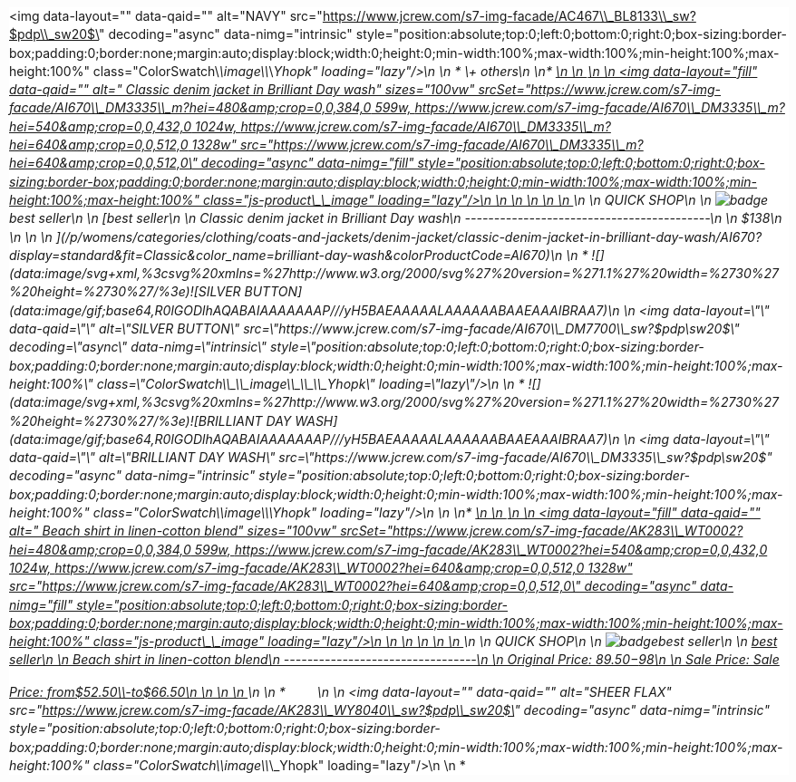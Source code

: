 <img data-layout=\"\" data-qaid=\"\" alt=\"NAVY\" src=\"https://www.jcrew.com/s7-img-facade/AC467\\_BL8133\\_sw?$pdp\\_sw20$\" decoding=\"async\" data-nimg=\"intrinsic\" style=\"position:absolute;top:0;left:0;bottom:0;right:0;box-sizing:border-box;padding:0;border:none;margin:auto;display:block;width:0;height:0;min-width:100%;max-width:100%;min-height:100%;max-height:100%\" class=\"ColorSwatch\\_\\_image\\_\\_\\_Yhopk\" loading=\"lazy\"/>\n        \n    *   \\+ others\n    \n*   [\n    \n    ![ Classic denim jacket in Brilliant Day wash](data:image/gif;base64,R0lGODlhAQABAIAAAAAAAP///yH5BAEAAAAALAAAAAABAAEAAAIBRAA7)\n    \n    <img data-layout=\"fill\" data-qaid=\"\" alt=\" Classic denim jacket in Brilliant Day wash\" sizes=\"100vw\" srcSet=\"https://www.jcrew.com/s7-img-facade/AI670\\_DM3335\\_m?hei=480&amp;crop=0,0,384,0 599w, https://www.jcrew.com/s7-img-facade/AI670\\_DM3335\\_m?hei=540&amp;crop=0,0,432,0 1024w, https://www.jcrew.com/s7-img-facade/AI670\\_DM3335\\_m?hei=640&amp;crop=0,0,512,0 1328w\" src=\"https://www.jcrew.com/s7-img-facade/AI670\\_DM3335\\_m?hei=640&amp;crop=0,0,512,0\" decoding=\"async\" data-nimg=\"fill\" style=\"position:absolute;top:0;left:0;bottom:0;right:0;box-sizing:border-box;padding:0;border:none;margin:auto;display:block;width:0;height:0;min-width:100%;max-width:100%;min-height:100%;max-height:100%\" class=\"js-product\\_\\_image\" loading=\"lazy\"/>\n    \n    \n    \n    \n    \n    ](/p/womens/categories/clothing/coats-and-jackets/denim-jacket/classic-denim-jacket-in-brilliant-day-wash/AI670?display=standard&fit=Classic&color_name=brilliant-day-wash&colorProductCode=AI670)\n    \n    QUICK SHOP\n    \n    ![badge](https://www.jcrew.com/s7-img-facade/TS)best seller\n    \n    [best seller\n    \n    Classic denim jacket in Brilliant Day wash\n    ------------------------------------------\n    \n    $138\n    \n    \n    \n    ](/p/womens/categories/clothing/coats-and-jackets/denim-jacket/classic-denim-jacket-in-brilliant-day-wash/AI670?display=standard&fit=Classic&color_name=brilliant-day-wash&colorProductCode=AI670)\n    \n    *   ![](data:image/svg+xml,%3csvg%20xmlns=%27http://www.w3.org/2000/svg%27%20version=%271.1%27%20width=%2730%27%20height=%2730%27/%3e)![SILVER BUTTON](data:image/gif;base64,R0lGODlhAQABAIAAAAAAAP///yH5BAEAAAAALAAAAAABAAEAAAIBRAA7)\n        \n        <img data-layout=\"\" data-qaid=\"\" alt=\"SILVER BUTTON\" src=\"https://www.jcrew.com/s7-img-facade/AI670\\_DM7700\\_sw?$pdp\\_sw20$\" decoding=\"async\" data-nimg=\"intrinsic\" style=\"position:absolute;top:0;left:0;bottom:0;right:0;box-sizing:border-box;padding:0;border:none;margin:auto;display:block;width:0;height:0;min-width:100%;max-width:100%;min-height:100%;max-height:100%\" class=\"ColorSwatch\\_\\_image\\_\\_\\_Yhopk\" loading=\"lazy\"/>\n        \n    *   ![](data:image/svg+xml,%3csvg%20xmlns=%27http://www.w3.org/2000/svg%27%20version=%271.1%27%20width=%2730%27%20height=%2730%27/%3e)![BRILLIANT DAY WASH](data:image/gif;base64,R0lGODlhAQABAIAAAAAAAP///yH5BAEAAAAALAAAAAABAAEAAAIBRAA7)\n        \n        <img data-layout=\"\" data-qaid=\"\" alt=\"BRILLIANT DAY WASH\" src=\"https://www.jcrew.com/s7-img-facade/AI670\\_DM3335\\_sw?$pdp\\_sw20$\" decoding=\"async\" data-nimg=\"intrinsic\" style=\"position:absolute;top:0;left:0;bottom:0;right:0;box-sizing:border-box;padding:0;border:none;margin:auto;display:block;width:0;height:0;min-width:100%;max-width:100%;min-height:100%;max-height:100%\" class=\"ColorSwatch\\_\\_image\\_\\_\\_Yhopk\" loading=\"lazy\"/>\n        \n    \n*   [\n    \n    ![ Beach shirt in linen-cotton blend](data:image/gif;base64,R0lGODlhAQABAIAAAAAAAP///yH5BAEAAAAALAAAAAABAAEAAAIBRAA7)\n    \n    <img data-layout=\"fill\" data-qaid=\"\" alt=\" Beach shirt in linen-cotton blend\" sizes=\"100vw\" srcSet=\"https://www.jcrew.com/s7-img-facade/AK283\\_WT0002?hei=480&amp;crop=0,0,384,0 599w, https://www.jcrew.com/s7-img-facade/AK283\\_WT0002?hei=540&amp;crop=0,0,432,0 1024w, https://www.jcrew.com/s7-img-facade/AK283\\_WT0002?hei=640&amp;crop=0,0,512,0 1328w\" src=\"https://www.jcrew.com/s7-img-facade/AK283\\_WT0002?hei=640&amp;crop=0,0,512,0\" decoding=\"async\" data-nimg=\"fill\" style=\"position:absolute;top:0;left:0;bottom:0;right:0;box-sizing:border-box;padding:0;border:none;margin:auto;display:block;width:0;height:0;min-width:100%;max-width:100%;min-height:100%;max-height:100%\" class=\"js-product\\_\\_image\" loading=\"lazy\"/>\n    \n    \n    \n    \n    \n    ](/m/womens/categories/clothing/maternity/swim/beach-shirt-in-linen-cotton-blend/MP969?display=standard&fit=Classic&color_name=white&colorProductCode=AK283)\n    \n    QUICK SHOP\n    \n    ![badge](https://www.jcrew.com/s7-img-facade/TS)best seller\n    \n    [best seller\n    \n    Beach shirt in linen-cotton blend\n    ---------------------------------\n    \n    Original Price: $89.50-$98\n    \n    Sale Price: Sale Price: from$52.50\\-to$66.50\n    \n    \n    \n    ](/m/womens/categories/clothing/maternity/swim/beach-shirt-in-linen-cotton-blend/MP969?display=standard&fit=Classic&color_name=white&colorProductCode=AK283)\n    \n    *   ![](data:image/svg+xml,%3csvg%20xmlns=%27http://www.w3.org/2000/svg%27%20version=%271.1%27%20width=%2730%27%20height=%2730%27/%3e)![SHEER FLAX](data:image/gif;base64,R0lGODlhAQABAIAAAAAAAP///yH5BAEAAAAALAAAAAABAAEAAAIBRAA7)\n        \n        <img data-layout=\"\" data-qaid=\"\" alt=\"SHEER FLAX\" src=\"https://www.jcrew.com/s7-img-facade/AK283\\_WY8040\\_sw?$pdp\\_sw20$\" decoding=\"async\" data-nimg=\"intrinsic\" style=\"position:absolute;top:0;left:0;bottom:0;right:0;box-sizing:border-box;padding:0;border:none;margin:auto;display:block;width:0;height:0;min-width:100%;max-width:100%;min-height:100%;max-height:100%\" class=\"ColorSwatch\\_\\_image\\_\\_\\_Yhopk\" loading=\"lazy\"/>\n        \n    *